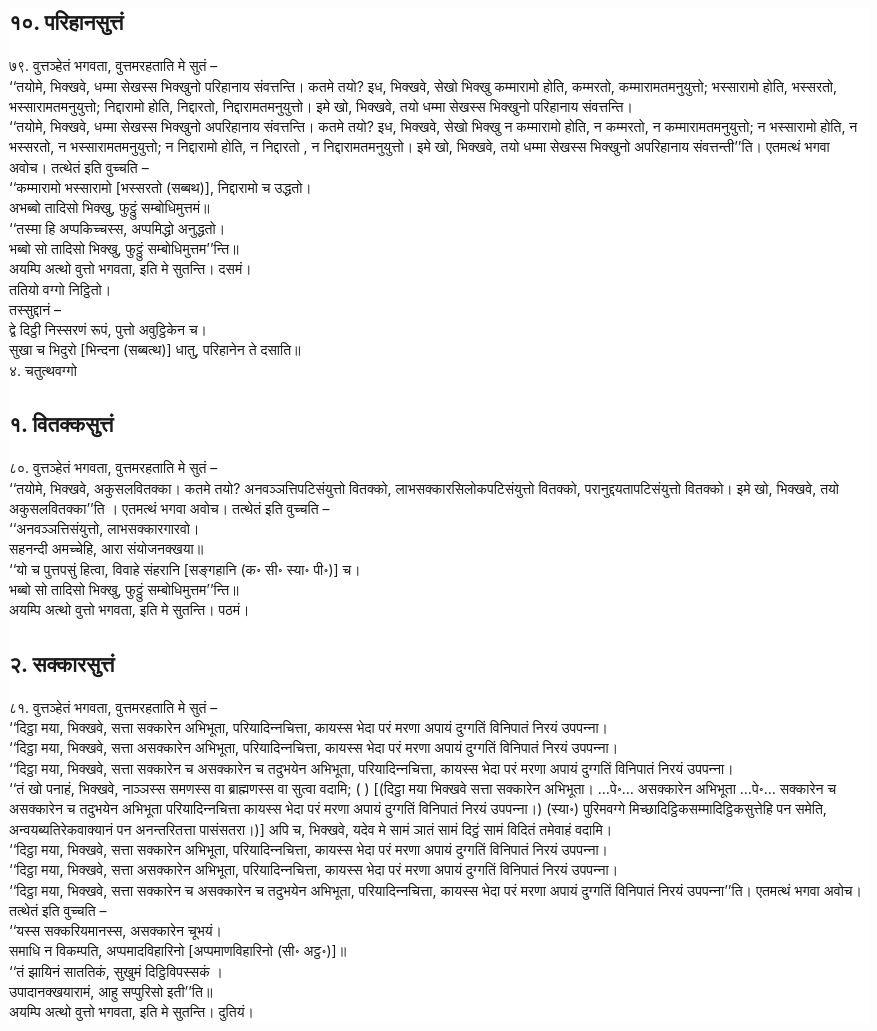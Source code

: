 
## १०. परिहानसुत्तं

७९. वुत्तञ्हेतं भगवता, वुत्तमरहताति मे सुतं –  
‘‘तयोमे, भिक्खवे, धम्मा सेखस्स भिक्खुनो परिहानाय संवत्तन्ति। कतमे तयो? इध, भिक्खवे, सेखो भिक्खु कम्मारामो होति, कम्मरतो, कम्मारामतमनुयुत्तो; भस्सारामो होति, भस्सरतो, भस्सारामतमनुयुत्तो; निद्दारामो होति, निद्दारतो, निद्दारामतमनुयुत्तो। इमे खो, भिक्खवे, तयो धम्मा सेखस्स भिक्खुनो परिहानाय संवत्तन्ति।  
‘‘तयोमे, भिक्खवे, धम्मा सेखस्स भिक्खुनो अपरिहानाय संवत्तन्ति। कतमे तयो? इध, भिक्खवे, सेखो भिक्खु न कम्मारामो होति, न कम्मरतो, न कम्मारामतमनुयुत्तो; न भस्सारामो होति, न भस्सरतो, न भस्सारामतमनुयुत्तो; न निद्दारामो होति, न निद्दारतो , न निद्दारामतमनुयुत्तो। इमे खो, भिक्खवे, तयो धम्मा सेखस्स भिक्खुनो अपरिहानाय संवत्तन्ती’’ति। एतमत्थं भगवा अवोच। तत्थेतं इति वुच्‍चति –  
‘‘कम्मारामो भस्सारामो [भस्सरतो (सब्बथ)], निद्दारामो च उद्धतो।  
अभब्बो तादिसो भिक्खु, फुट्ठुं सम्बोधिमुत्तमं॥  
‘‘तस्मा हि अप्पकिच्‍चस्स, अप्पमिद्धो अनुद्धतो।  
भब्बो सो तादिसो भिक्खु, फुट्ठुं सम्बोधिमुत्तम’’न्ति॥  
अयम्पि अत्थो वुत्तो भगवता, इति मे सुतन्ति। दसमं।  
ततियो वग्गो निट्ठितो।  
तस्सुद्दानं –  
द्वे दिट्ठी निस्सरणं रूपं, पुत्तो अवुट्ठिकेन च।  
सुखा च भिदुरो [भिन्दना (सब्बत्थ)] धातु, परिहानेन ते दसाति॥  
४. चतुत्थवग्गो  


## १. वितक्‍कसुत्तं

८०. वुत्तञ्हेतं भगवता, वुत्तमरहताति मे सुतं –  
‘‘तयोमे, भिक्खवे, अकुसलवितक्‍का। कतमे तयो? अनवञ्‍ञत्तिपटिसंयुत्तो वितक्‍को, लाभसक्‍कारसिलोकपटिसंयुत्तो वितक्‍को, परानुद्दयतापटिसंयुत्तो वितक्‍को। इमे खो, भिक्खवे, तयो अकुसलवितक्‍का’’ति । एतमत्थं भगवा अवोच। तत्थेतं इति वुच्‍चति –  
‘‘अनवञ्‍ञत्तिसंयुत्तो, लाभसक्‍कारगारवो।  
सहनन्दी अमच्‍चेहि, आरा संयोजनक्खया॥  
‘‘यो च पुत्तपसुं हित्वा, विवाहे संहरानि [सङ्गहानि (क॰ सी॰ स्या॰ पी॰)] च।  
भब्बो सो तादिसो भिक्खु, फुट्ठुं सम्बोधिमुत्तम’’न्ति॥  
अयम्पि अत्थो वुत्तो भगवता, इति मे सुतन्ति। पठमं।  


## २. सक्‍कारसुत्तं

८१. वुत्तञ्हेतं भगवता, वुत्तमरहताति मे सुतं –  
‘‘दिट्ठा मया, भिक्खवे, सत्ता सक्‍कारेन अभिभूता, परियादिन्‍नचित्ता, कायस्स भेदा परं मरणा अपायं दुग्गतिं विनिपातं निरयं उपपन्‍ना।  
‘‘दिट्ठा मया, भिक्खवे, सत्ता असक्‍कारेन अभिभूता, परियादिन्‍नचित्ता, कायस्स भेदा परं मरणा अपायं दुग्गतिं विनिपातं निरयं उपपन्‍ना।  
‘‘दिट्ठा मया, भिक्खवे, सत्ता सक्‍कारेन च असक्‍कारेन च तदुभयेन अभिभूता, परियादिन्‍नचित्ता, कायस्स भेदा परं मरणा अपायं दुग्गतिं विनिपातं निरयं उपपन्‍ना।  
‘‘तं खो पनाहं, भिक्खवे, नाञ्‍ञस्स समणस्स वा ब्राह्मणस्स वा सुत्वा वदामि; ( ) [(दिट्ठा मया भिक्खवे सत्ता सक्‍कारेन अभिभूता। …पे॰… असक्‍कारेन अभिभूता …पे॰… सक्‍कारेन च असक्‍कारेन च तदुभयेन अभिभूता परियादिन्‍नचित्ता कायस्स भेदा परं मरणा अपायं दुग्गतिं विनिपातं निरयं उपपन्‍ना।) (स्या॰) पुरिमवग्गे मिच्छादिट्ठिकसम्मादिट्ठिकसुत्तेहि पन समेति, अन्वयब्यतिरेकवाक्यानं पन अनन्तरितत्ता पासंसतरा।)] अपि च, भिक्खवे, यदेव मे सामं ञातं सामं दिट्ठं सामं विदितं तमेवाहं वदामि।  
‘‘दिट्ठा मया, भिक्खवे, सत्ता सक्‍कारेन अभिभूता, परियादिन्‍नचित्ता, कायस्स भेदा परं मरणा अपायं दुग्गतिं विनिपातं निरयं उपपन्‍ना।  
‘‘दिट्ठा मया, भिक्खवे, सत्ता असक्‍कारेन अभिभूता, परियादिन्‍नचित्ता, कायस्स भेदा परं मरणा अपायं दुग्गतिं विनिपातं निरयं उपपन्‍ना।  
‘‘दिट्ठा मया, भिक्खवे, सत्ता सक्‍कारेन च असक्‍कारेन च तदुभयेन अभिभूता, परियादिन्‍नचित्ता, कायस्स भेदा परं मरणा अपायं दुग्गतिं विनिपातं निरयं उपपन्‍ना’’ति। एतमत्थं भगवा अवोच। तत्थेतं इति वुच्‍चति –  
‘‘यस्स सक्‍करियमानस्स, असक्‍कारेन चूभयं।  
समाधि न विकम्पति, अप्पमादविहारिनो [अप्पमाणविहारिनो (सी॰ अट्ठ॰)]॥  
‘‘तं झायिनं साततिकं, सुखुमं दिट्ठिविपस्सकं ।  
उपादानक्खयारामं, आहु सप्पुरिसो इती’’ति॥  
अयम्पि अत्थो वुत्तो भगवता, इति मे सुतन्ति। दुतियं।  
